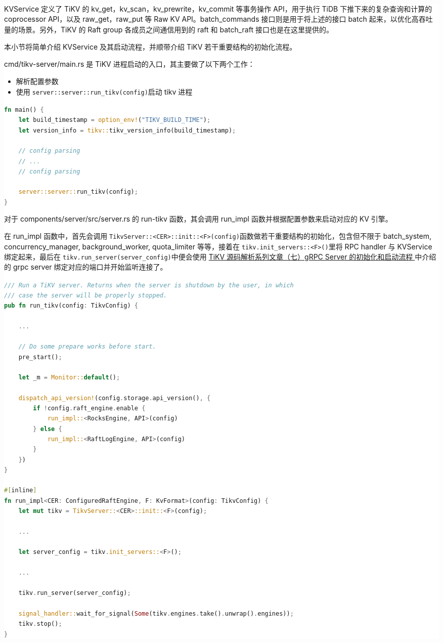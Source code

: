KVService 定义了 TiKV 的 kv_get，kv_scan，kv_prewrite，kv_commit 等事务操作 API，用于执行 TiDB 下推下来的复杂查询和计算的 coprocessor API，以及 raw_get，raw_put 等 Raw KV API。batch_commands 接口则是用于将上述的接口 batch 起来，以优化高吞吐量的场景。另外，TiKV 的 Raft group 各成员之间通信用到的 raft 和 batch_raft 接口也是在这里提供的。

本小节将简单介绍 KVService 及其启动流程，并顺带介绍 TiKV 若干重要结构的初始化流程。

cmd/tikv-server/main.rs 是 TiKV 进程启动的入口，其主要做了以下两个工作：

- 解析配置参数
- 使用 `server::server::run_tikv(config)`启动 tikv 进程

```Rust
fn main() {
    let build_timestamp = option_env!("TIKV_BUILD_TIME");
    let version_info = tikv::tikv_version_info(build_timestamp);
    
    // config parsing
    // ...
    // config parsing
   
    server::server::run_tikv(config);
}
```

对于 components/server/src/server.rs 的 run-tikv 函数，其会调用 run_impl 函数并根据配置参数来启动对应的 KV 引擎。

在 run_impl 函数中，首先会调用 `TikvServer::<CER>::init::<F>(config)`函数做若干重要结构的初始化，包含但不限于 batch_system, concurrency_manager, background_worker, quota_limiter 等等，接着在 `tikv.init_servers::<F>()`里将 RPC handler 与 KVService 绑定起来，最后在 `tikv.run_server(server_config)`中便会使用 [TiKV 源码解析系列文章（七）gRPC Server 的初始化和启动流程 ](https://cn.pingcap.com/blog/tikv-source-code-reading-7)中介绍的 grpc server 绑定对应的端口并开始监听连接了。

```Rust
/// Run a TiKV server. Returns when the server is shutdown by the user, in which
/// case the server will be properly stopped.
pub fn run_tikv(config: TikvConfig) {

    ...

    // Do some prepare works before start.
    pre_start();

    let _m = Monitor::default();

    dispatch_api_version!(config.storage.api_version(), {
        if !config.raft_engine.enable {
            run_impl::<RocksEngine, API>(config)
        } else {
            run_impl::<RaftLogEngine, API>(config)
        }
    })
}

#[inline]
fn run_impl<CER: ConfiguredRaftEngine, F: KvFormat>(config: TikvConfig) {
    let mut tikv = TikvServer::<CER>::init::<F>(config);

    ...

    let server_config = tikv.init_servers::<F>();
 
    ...
    
    tikv.run_server(server_config);

    signal_handler::wait_for_signal(Some(tikv.engines.take().unwrap().engines));
    tikv.stop();
}
```